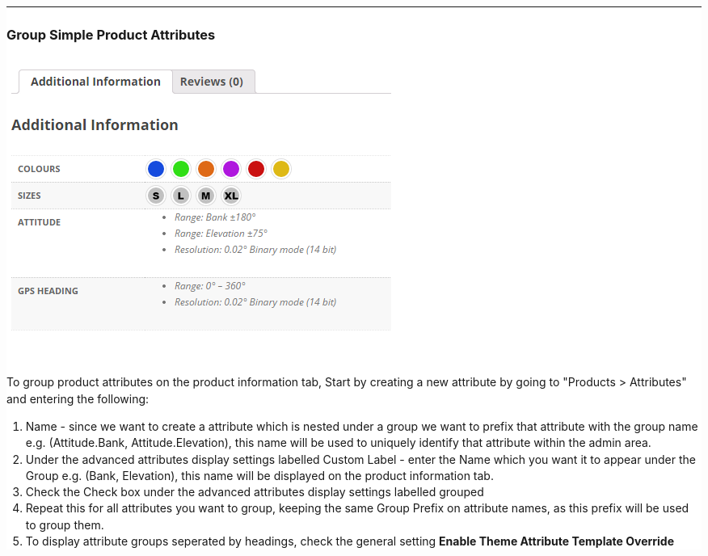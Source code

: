 - - -

### Group Simple Product Attributes

![Enabled Product Attribute Grouping](./assets/jcaa-frontend-attribute-grouping.png)

To group product attributes on the product information tab, Start by creating a new attribute by going to "Products > Attributes" and entering the following:

1. Name - since we want to create a attribute which is nested under a group we want to prefix that attribute with the group name e.g. (Attitude.Bank, Attitude.Elevation), this name will be used to uniquely identify that attribute within the admin area.
1. Under the advanced attributes display settings labelled Custom Label - enter the Name which you want it to appear under the Group e.g. (Bank, Elevation), this name will be displayed on the product information tab.
1. Check the Check box under the advanced attributes display settings labelled grouped
1. Repeat this for all attributes you want to group, keeping the same Group Prefix on attribute names, as this prefix will be used to group them.
1. To display attribute groups seperated by headings, check the general setting **Enable Theme Attribute Template Override**
